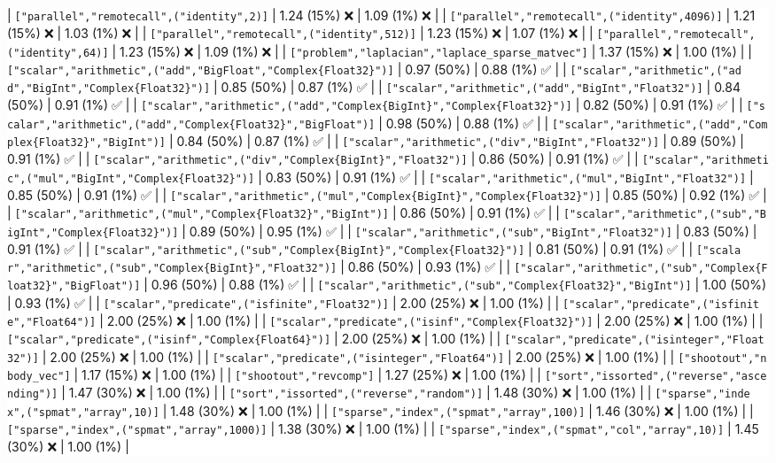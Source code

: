 | `["parallel","remotecall",("identity",2)]` | 1.24 (15%) :x: | 1.09 (1%) :x: |
| `["parallel","remotecall",("identity",4096)]` | 1.21 (15%) :x: | 1.03 (1%) :x: |
| `["parallel","remotecall",("identity",512)]` | 1.23 (15%) :x: | 1.07 (1%) :x: |
| `["parallel","remotecall",("identity",64)]` | 1.23 (15%) :x: | 1.09 (1%) :x: |
| `["problem","laplacian","laplace_sparse_matvec"]` | 1.37 (15%) :x: | 1.00 (1%)  |
| `["scalar","arithmetic",("add","BigFloat","Complex{Float32}")]` | 0.97 (50%)  | 0.88 (1%) :white_check_mark: |
| `["scalar","arithmetic",("add","BigInt","Complex{Float32}")]` | 0.85 (50%)  | 0.87 (1%) :white_check_mark: |
| `["scalar","arithmetic",("add","BigInt","Float32")]` | 0.84 (50%)  | 0.91 (1%) :white_check_mark: |
| `["scalar","arithmetic",("add","Complex{BigInt}","Complex{Float32}")]` | 0.82 (50%)  | 0.91 (1%) :white_check_mark: |
| `["scalar","arithmetic",("add","Complex{Float32}","BigFloat")]` | 0.98 (50%)  | 0.88 (1%) :white_check_mark: |
| `["scalar","arithmetic",("add","Complex{Float32}","BigInt")]` | 0.84 (50%)  | 0.87 (1%) :white_check_mark: |
| `["scalar","arithmetic",("div","BigInt","Float32")]` | 0.89 (50%)  | 0.91 (1%) :white_check_mark: |
| `["scalar","arithmetic",("div","Complex{BigInt}","Float32")]` | 0.86 (50%)  | 0.91 (1%) :white_check_mark: |
| `["scalar","arithmetic",("mul","BigInt","Complex{Float32}")]` | 0.83 (50%)  | 0.91 (1%) :white_check_mark: |
| `["scalar","arithmetic",("mul","BigInt","Float32")]` | 0.85 (50%)  | 0.91 (1%) :white_check_mark: |
| `["scalar","arithmetic",("mul","Complex{BigInt}","Complex{Float32}")]` | 0.85 (50%)  | 0.92 (1%) :white_check_mark: |
| `["scalar","arithmetic",("mul","Complex{Float32}","BigInt")]` | 0.86 (50%)  | 0.91 (1%) :white_check_mark: |
| `["scalar","arithmetic",("sub","BigInt","Complex{Float32}")]` | 0.89 (50%)  | 0.95 (1%) :white_check_mark: |
| `["scalar","arithmetic",("sub","BigInt","Float32")]` | 0.83 (50%)  | 0.91 (1%) :white_check_mark: |
| `["scalar","arithmetic",("sub","Complex{BigInt}","Complex{Float32}")]` | 0.81 (50%)  | 0.91 (1%) :white_check_mark: |
| `["scalar","arithmetic",("sub","Complex{BigInt}","Float32")]` | 0.86 (50%)  | 0.93 (1%) :white_check_mark: |
| `["scalar","arithmetic",("sub","Complex{Float32}","BigFloat")]` | 0.96 (50%)  | 0.88 (1%) :white_check_mark: |
| `["scalar","arithmetic",("sub","Complex{Float32}","BigInt")]` | 1.00 (50%)  | 0.93 (1%) :white_check_mark: |
| `["scalar","predicate",("isfinite","Float32")]` | 2.00 (25%) :x: | 1.00 (1%)  |
| `["scalar","predicate",("isfinite","Float64")]` | 2.00 (25%) :x: | 1.00 (1%)  |
| `["scalar","predicate",("isinf","Complex{Float32}")]` | 2.00 (25%) :x: | 1.00 (1%)  |
| `["scalar","predicate",("isinf","Complex{Float64}")]` | 2.00 (25%) :x: | 1.00 (1%)  |
| `["scalar","predicate",("isinteger","Float32")]` | 2.00 (25%) :x: | 1.00 (1%)  |
| `["scalar","predicate",("isinteger","Float64")]` | 2.00 (25%) :x: | 1.00 (1%)  |
| `["shootout","nbody_vec"]` | 1.17 (15%) :x: | 1.00 (1%)  |
| `["shootout","revcomp"]` | 1.27 (25%) :x: | 1.00 (1%)  |
| `["sort","issorted",("reverse","ascending")]` | 1.47 (30%) :x: | 1.00 (1%)  |
| `["sort","issorted",("reverse","random")]` | 1.48 (30%) :x: | 1.00 (1%)  |
| `["sparse","index",("spmat","array",10)]` | 1.48 (30%) :x: | 1.00 (1%)  |
| `["sparse","index",("spmat","array",100)]` | 1.46 (30%) :x: | 1.00 (1%)  |
| `["sparse","index",("spmat","array",1000)]` | 1.38 (30%) :x: | 1.00 (1%)  |
| `["sparse","index",("spmat","col","array",10)]` | 1.45 (30%) :x: | 1.00 (1%)  |